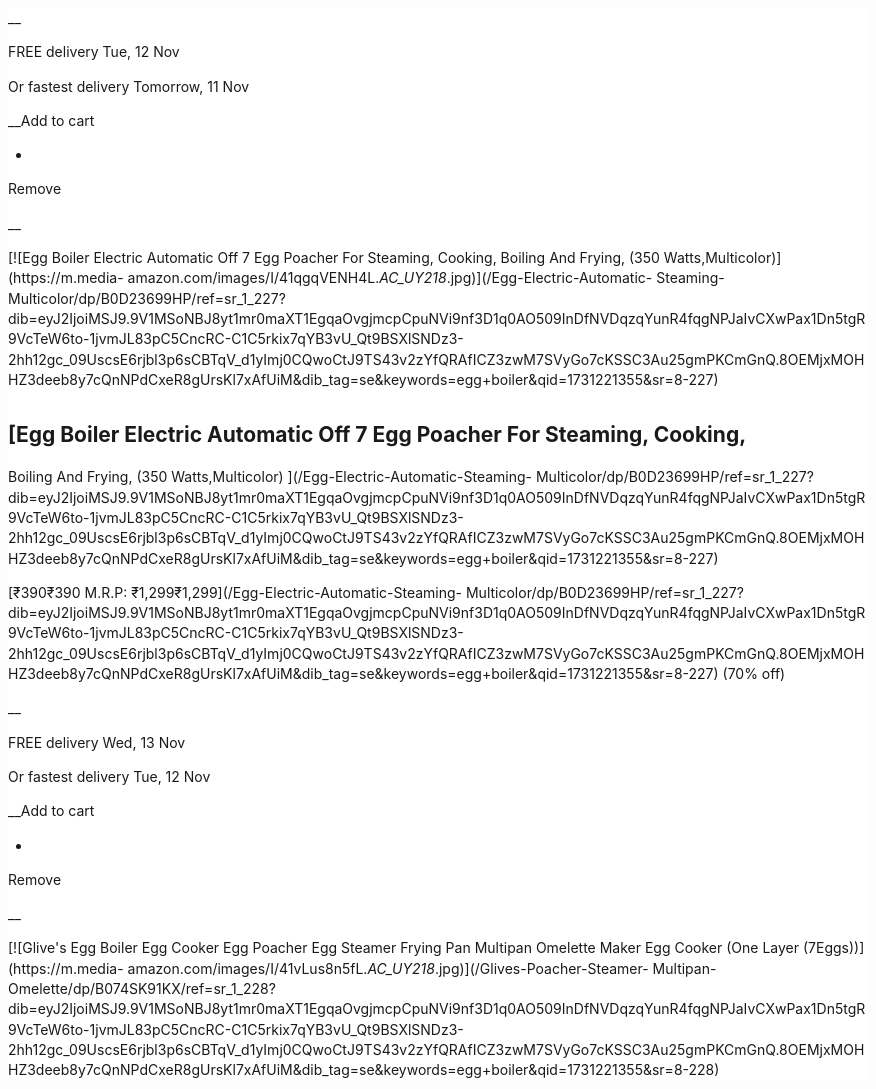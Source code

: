 __

FREE delivery Tue, 12 Nov

Or fastest delivery Tomorrow, 11 Nov

__Add to cart

-

Remove

 __

[![Egg Boiler Electric Automatic Off 7 Egg Poacher For Steaming, Cooking,
Boiling And Frying, \(350 Watts,Multicolor\)](https://m.media-
amazon.com/images/I/41qgqVENH4L._AC_UY218_.jpg)](/Egg-Electric-Automatic-
Steaming-
Multicolor/dp/B0D23699HP/ref=sr_1_227?dib=eyJ2IjoiMSJ9.9V1MSoNBJ8yt1mr0maXT1EgqaOvgjmcpCpuNVi9nf3D1q0AO509InDfNVDqzqYunR4fqgNPJaIvCXwPax1Dn5tgR9VcTeW6to-1jvmJL83pC5CncRC-C1C5rkix7qYB3vU_Qt9BSXlSNDz3-2hh12gc_09UscsE6rjbl3p6sCBTqV_d1yImj0CQwoCtJ9TS43v2zYfQRAfICZ3zwM7SVyGo7cKSSC3Au25gmPKCmGnQ.8OEMjxMOHHZ3deeb8y7cQnNPdCxeR8gUrsKl7xAfUiM&dib_tag=se&keywords=egg+boiler&qid=1731221355&sr=8-227)

## [Egg Boiler Electric Automatic Off 7 Egg Poacher For Steaming, Cooking,
Boiling And Frying, (350 Watts,Multicolor) ](/Egg-Electric-Automatic-Steaming-
Multicolor/dp/B0D23699HP/ref=sr_1_227?dib=eyJ2IjoiMSJ9.9V1MSoNBJ8yt1mr0maXT1EgqaOvgjmcpCpuNVi9nf3D1q0AO509InDfNVDqzqYunR4fqgNPJaIvCXwPax1Dn5tgR9VcTeW6to-1jvmJL83pC5CncRC-C1C5rkix7qYB3vU_Qt9BSXlSNDz3-2hh12gc_09UscsE6rjbl3p6sCBTqV_d1yImj0CQwoCtJ9TS43v2zYfQRAfICZ3zwM7SVyGo7cKSSC3Au25gmPKCmGnQ.8OEMjxMOHHZ3deeb8y7cQnNPdCxeR8gUrsKl7xAfUiM&dib_tag=se&keywords=egg+boiler&qid=1731221355&sr=8-227)

[₹390₹390 M.R.P: ₹1,299₹1,299](/Egg-Electric-Automatic-Steaming-
Multicolor/dp/B0D23699HP/ref=sr_1_227?dib=eyJ2IjoiMSJ9.9V1MSoNBJ8yt1mr0maXT1EgqaOvgjmcpCpuNVi9nf3D1q0AO509InDfNVDqzqYunR4fqgNPJaIvCXwPax1Dn5tgR9VcTeW6to-1jvmJL83pC5CncRC-C1C5rkix7qYB3vU_Qt9BSXlSNDz3-2hh12gc_09UscsE6rjbl3p6sCBTqV_d1yImj0CQwoCtJ9TS43v2zYfQRAfICZ3zwM7SVyGo7cKSSC3Au25gmPKCmGnQ.8OEMjxMOHHZ3deeb8y7cQnNPdCxeR8gUrsKl7xAfUiM&dib_tag=se&keywords=egg+boiler&qid=1731221355&sr=8-227)
(70% off)

__

FREE delivery Wed, 13 Nov

Or fastest delivery Tue, 12 Nov

__Add to cart

-

Remove

 __

[![Glive's Egg Boiler Egg Cooker Egg Poacher Egg Steamer Frying Pan Multipan
Omelette Maker Egg Cooker \(One Layer \(7Eggs\)\)](https://m.media-
amazon.com/images/I/41vLus8n5fL._AC_UY218_.jpg)](/Glives-Poacher-Steamer-
Multipan-
Omelette/dp/B074SK91KX/ref=sr_1_228?dib=eyJ2IjoiMSJ9.9V1MSoNBJ8yt1mr0maXT1EgqaOvgjmcpCpuNVi9nf3D1q0AO509InDfNVDqzqYunR4fqgNPJaIvCXwPax1Dn5tgR9VcTeW6to-1jvmJL83pC5CncRC-C1C5rkix7qYB3vU_Qt9BSXlSNDz3-2hh12gc_09UscsE6rjbl3p6sCBTqV_d1yImj0CQwoCtJ9TS43v2zYfQRAfICZ3zwM7SVyGo7cKSSC3Au25gmPKCmGnQ.8OEMjxMOHHZ3deeb8y7cQnNPdCxeR8gUrsKl7xAfUiM&dib_tag=se&keywords=egg+boiler&qid=1731221355&sr=8-228)
